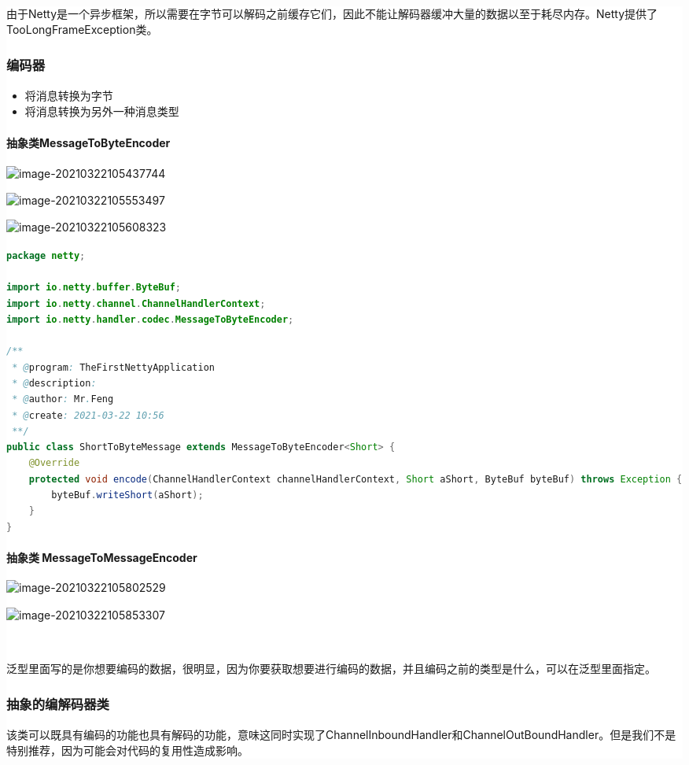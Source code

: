 由于Netty是一个异步框架，所以需要在字节可以解码之前缓存它们，因此不能让解码器缓冲大量的数据以至于耗尽内存。Netty提供了TooLongFrameException类。

### 编码器

- 将消息转换为字节
- 将消息转换为另外一种消息类型

#### 抽象类MessageToByteEncoder

![image-20210322105437744](https://sober-feng.oss-cn-shanghai.aliyuncs.com/learning/pictures/image-20210322105437744.png)



![image-20210322105553497](https://sober-feng.oss-cn-shanghai.aliyuncs.com/learning/pictures/image-20210322105553497.png)

![image-20210322105608323](https://sober-feng.oss-cn-shanghai.aliyuncs.com/learning/pictures/image-20210322105608323.png)

```java
package netty;

import io.netty.buffer.ByteBuf;
import io.netty.channel.ChannelHandlerContext;
import io.netty.handler.codec.MessageToByteEncoder;

/**
 * @program: TheFirstNettyApplication
 * @description:
 * @author: Mr.Feng
 * @create: 2021-03-22 10:56
 **/
public class ShortToByteMessage extends MessageToByteEncoder<Short> {
    @Override
    protected void encode(ChannelHandlerContext channelHandlerContext, Short aShort, ByteBuf byteBuf) throws Exception {
        byteBuf.writeShort(aShort);
    }
}

```

#### 抽象类 MessageToMessageEncoder

![image-20210322105802529](https://sober-feng.oss-cn-shanghai.aliyuncs.com/learning/pictures/image-20210322105802529.png)

![image-20210322105853307](https://sober-feng.oss-cn-shanghai.aliyuncs.com/learning/pictures/image-20210322105853307.png)

​	

泛型里面写的是你想要编码的数据，很明显，因为你要获取想要进行编码的数据，并且编码之前的类型是什么，可以在泛型里面指定。

### 抽象的编解码器类

该类可以既具有编码的功能也具有解码的功能，意味这同时实现了ChannelInboundHandler和ChannelOutBoundHandler。但是我们不是特别推荐，因为可能会对代码的复用性造成影响。
